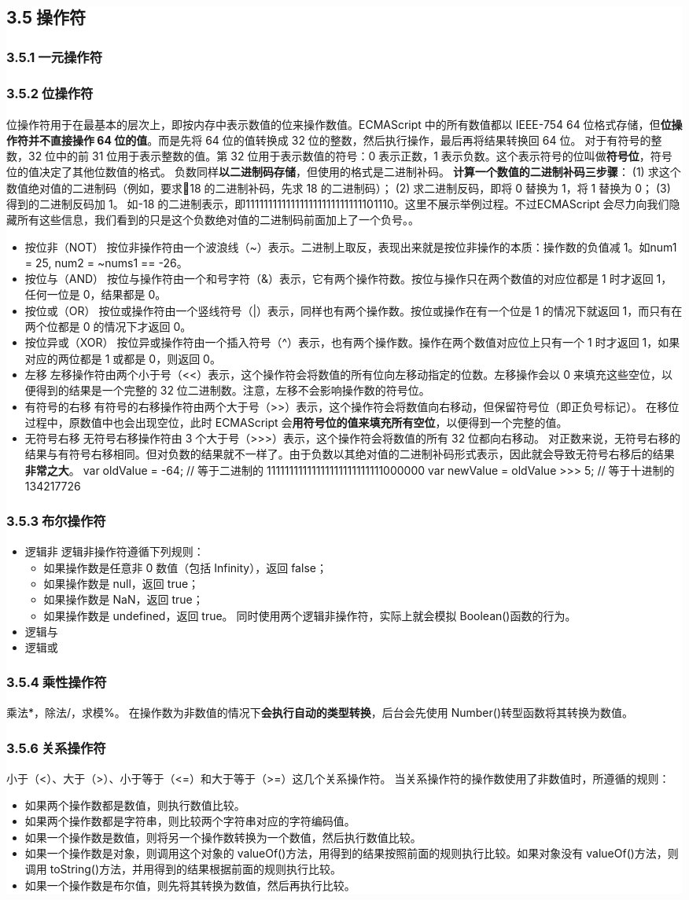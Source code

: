 ## 3.5 操作符 
### 3.5.1 一元操作符 
### 3.5.2 位操作符 
位操作符用于在最基本的层次上，即按内存中表示数值的位来操作数值。ECMAScript 中的所有数值都以 IEEE-754 64 位格式存储，但**位操作符并不直接操作 64 位的值**。而是先将 64 位的值转换成 32 位的整数，然后执行操作，最后再将结果转换回 64 位。
对于有符号的整数，32 位中的前 31 位用于表示整数的值。第 32 位用于表示数值的符号：0 表示正数，1 表示负数。这个表示符号的位叫做**符号位**，符号位的值决定了其他位数值的格式。
负数同样**以二进制码存储**，但使用的格式是二进制补码。
**计算一个数值的二进制补码三步骤**：
(1) 求这个数值绝对值的二进制码（例如，要求18 的二进制补码，先求 18 的二进制码）； 
(2) 求二进制反码，即将 0 替换为 1，将 1 替换为 0； 
(3) 得到的二进制反码加 1。 
如-18 的二进制表示，即11111111111111111111111111101110。这里不展示举例过程。不过ECMAScript 会尽力向我们隐藏所有这些信息，我们看到的只是这个负数绝对值的二进制码前面加上了一个负号。。
- 按位非（NOT）
按位非操作符由一个波浪线（~）表示。二进制上取反，表现出来就是按位非操作的本质：操作数的负值减 1。如num1 = 25, num2 = ~nums1 == -26。
- 按位与（AND） 
按位与操作符由一个和号字符（&）表示，它有两个操作符数。按位与操作只在两个数值的对应位都是 1 时才返回 1，任何一位是 0，结果都是 0。 
- 按位或（OR） 
按位或操作符由一个竖线符号（|）表示，同样也有两个操作数。按位或操作在有一个位是 1 的情况下就返回 1，而只有在两个位都是 0 的情况下才返回 0。
- 按位异或（XOR）
按位异或操作符由一个插入符号（^）表示，也有两个操作数。操作在两个数值对应位上只有一个 1 时才返回 1，如果对应的两位都是 1 或都是 0，则返回 0。 
- 左移 
左移操作符由两个小于号（<<）表示，这个操作符会将数值的所有位向左移动指定的位数。左移操作会以 0 来填充这些空位，以便得到的结果是一个完整的 32 位二进制数。注意，左移不会影响操作数的符号位。
- 有符号的右移
有符号的右移操作符由两个大于号（>>）表示，这个操作符会将数值向右移动，但保留符号位（即正负号标记）。
在移位过程中，原数值中也会出现空位，此时 ECMAScript 会**用符号位的值来填充所有空位**，以便得到一个完整的值。
- 无符号右移
无符号右移操作符由 3 个大于号（>>>）表示，这个操作符会将数值的所有 32 位都向右移动。
对正数来说，无符号右移的结果与有符号右移相同。但对负数的结果就不一样了。由于负数以其绝对值的二进制补码形式表示，因此就会导致无符号右移后的结果**非常之大**。
var oldValue = -64; // 等于二进制的 11111111111111111111111111000000 
var newValue = oldValue >>> 5; // 等于十进制的 134217726 
### 3.5.3 布尔操作符
- 逻辑非
逻辑非操作符遵循下列规则：
  - 如果操作数是任意非 0 数值（包括 Infinity），返回 false； 
  - 如果操作数是 null，返回 true； 
  - 如果操作数是 NaN，返回 true； 
  - 如果操作数是 undefined，返回 true。
同时使用两个逻辑非操作符，实际上就会模拟 Boolean()函数的行为。
- 逻辑与 
- 逻辑或
  
### 3.5.4 乘性操作符 
乘法\*，除法\/，求模\%。
在操作数为非数值的情况下**会执行自动的类型转换**，后台会先使用 Number()转型函数将其转换为数值。

### 3.5.6 关系操作符 
小于（<）、大于（>）、小于等于（<=）和大于等于（>=）这几个关系操作符。
当关系操作符的操作数使用了非数值时，所遵循的规则：
- 如果两个操作数都是数值，则执行数值比较。 
- 如果两个操作数都是字符串，则比较两个字符串对应的字符编码值。 
- 如果一个操作数是数值，则将另一个操作数转换为一个数值，然后执行数值比较。 
- 如果一个操作数是对象，则调用这个对象的 valueOf()方法，用得到的结果按照前面的规则执行比较。如果对象没有 valueOf()方法，则调用 toString()方法，并用得到的结果根据前面的规则执行比较。 
- 如果一个操作数是布尔值，则先将其转换为数值，然后再执行比较。
